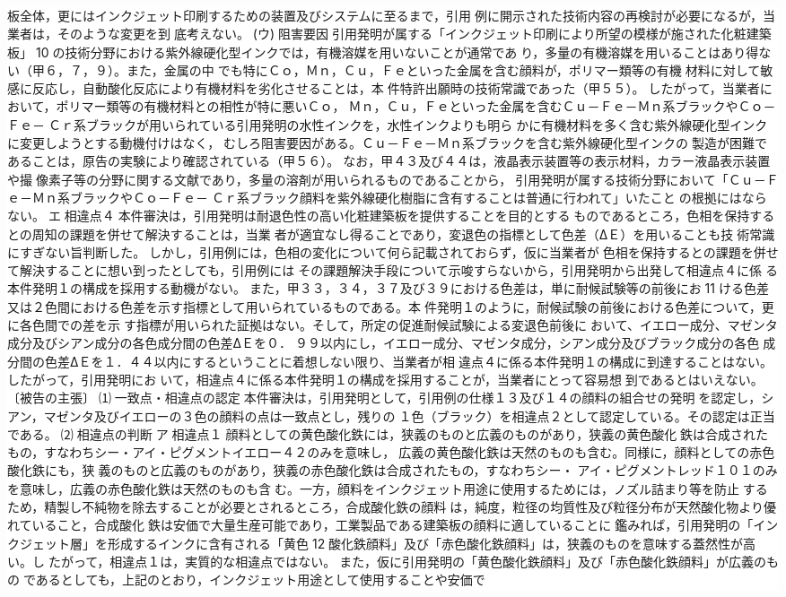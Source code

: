 板全体，更にはインクジェット印刷するための装置及びシステムに至るまで，引用
例に開示された技術内容の再検討が必要になるが，当業者は，そのような変更を到
底考えない。 
(ウ) 阻害要因 
引用発明が属する「インクジェット印刷により所望の模様が施された化粧建築板」
 10 
の技術分野における紫外線硬化型インクでは，有機溶媒を用いないことが通常であ
り，多量の有機溶媒を用いることはあり得ない（甲６，７，９）。また，金属の中
でも特にＣｏ，Ｍｎ，Ｃｕ，Ｆｅといった金属を含む顔料が，ポリマー類等の有機
材料に対して敏感に反応し，自動酸化反応により有機材料を劣化させることは，本
件特許出願時の技術常識であった（甲５５）。 
したがって，当業者において，ポリマー類等の有機材料との相性が特に悪いＣｏ，
Ｍｎ，Ｃｕ，Ｆｅといった金属を含むＣｕ－Ｆｅ－Ｍｎ系ブラックやＣｏ－Ｆｅ－
Ｃｒ系ブラックが用いられている引用発明の水性インクを，水性インクよりも明ら
かに有機材料を多く含む紫外線硬化型インクに変更しようとする動機付けはなく，
むしろ阻害要因がある。Ｃｕ－Ｆｅ－Ｍｎ系ブラックを含む紫外線硬化型インクの
製造が困難であることは，原告の実験により確認されている（甲５６）。 
なお，甲４３及び４４は，液晶表示装置等の表示材料，カラー液晶表示装置や撮
像素子等の分野に関する文献であり，多量の溶剤が用いられるものであることから，
引用発明が属する技術分野において「Ｃｕ－Ｆｅ－Ｍｎ系ブラックやＣｏ－Ｆｅ－
Ｃｒ系ブラック顔料を紫外線硬化樹脂に含有することは普通に行われて」いたこと
の根拠にはならない。 
エ 相違点４ 
本件審決は，引用発明は耐退色性の高い化粧建築板を提供することを目的とする
ものであるところ，色相を保持するとの周知の課題を併せて解決することは，当業
者が適宜なし得ることであり，変退色の指標として色差（ΔＥ）を用いることも技
術常識にすぎない旨判断した。 
しかし，引用例には，色相の変化について何ら記載されておらず，仮に当業者が
色相を保持するとの課題を併せて解決することに想い到ったとしても，引用例には
その課題解決手段について示唆すらないから，引用発明から出発して相違点４に係
る本件発明１の構成を採用する動機がない。 
また，甲３３，３４，３７及び３９における色差は，単に耐候試験等の前後にお
 11 
ける色差又は２色間における色差を示す指標として用いられているものである。本
件発明１のように，耐候試験の前後における色差について，更に各色間での差を示
す指標が用いられた証拠はない。そして，所定の促進耐候試験による変退色前後に
おいて、イエロー成分、マゼンタ成分及びシアン成分の各色成分間の色差ΔＥを０．
９９以内にし，イエロー成分、マゼンタ成分，シアン成分及びブラック成分の各色
成分間の色差ΔＥを１．４４以内にするということに着想しない限り、当業者が相
違点４に係る本件発明１の構成に到達することはない。したがって，引用発明にお
いて，相違点４に係る本件発明１の構成を採用することが，当業者にとって容易想
到であるとはいえない。 
〔被告の主張〕 
⑴ 一致点・相違点の認定 
本件審決は，引用発明として，引用例の仕様１３及び１４の顔料の組合せの発明
を認定し，シアン，マゼンタ及びイエローの３色の顔料の点は一致点とし，残りの
１色（ブラック）を相違点２として認定している。その認定は正当である。 
⑵ 相違点の判断 
ア 相違点１ 
顔料としての黄色酸化鉄には，狭義のものと広義のものがあり，狭義の黄色酸化
鉄は合成されたもの，すなわちシー・アイ・ピグメントイエロー４２のみを意味し，
広義の黄色酸化鉄は天然のものも含む。同様に，顔料としての赤色酸化鉄にも，狭
義のものと広義のものがあり，狭義の赤色酸化鉄は合成されたもの，すなわちシー・
アイ・ピグメントレッド１０１のみを意味し，広義の赤色酸化鉄は天然のものも含
む。一方，顔料をインクジェット用途に使用するためには，ノズル詰まり等を防止
するため，精製し不純物を除去することが必要とされるところ，合成酸化鉄の顔料
は，純度，粒径の均質性及び粒径分布が天然酸化物より優れていること，合成酸化
鉄は安価で大量生産可能であり，工業製品である建築板の顔料に適していることに
鑑みれば，引用発明の「インクジェット層」を形成するインクに含有される「黄色
 12 
酸化鉄顔料」及び「赤色酸化鉄顔料」は，狭義のものを意味する蓋然性が高い。し
たがって，相違点１は，実質的な相違点ではない。 
また，仮に引用発明の「黄色酸化鉄顔料」及び「赤色酸化鉄顔料」が広義のもの
であるとしても，上記のとおり，インクジェット用途として使用することや安価で